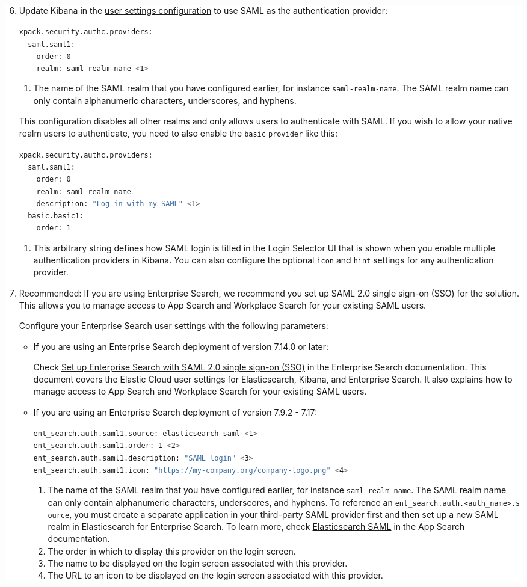 6. Update Kibana in the [user settings configuration](../../../deploy-manage/deploy/cloud-enterprise/edit-stack-settings.md) to use SAML as the authentication provider:

    ```sh
    xpack.security.authc.providers:
      saml.saml1:
        order: 0
        realm: saml-realm-name <1>
    ```

    1. The name of the SAML realm that you have configured earlier, for instance `saml-realm-name`. The SAML realm name can only contain alphanumeric characters, underscores, and hyphens.


    This configuration disables all other realms and only allows users to authenticate with SAML. If you wish to allow your native realm users to authenticate, you need to also enable the `basic` `provider` like this:

    ```sh
    xpack.security.authc.providers:
      saml.saml1:
        order: 0
        realm: saml-realm-name
        description: "Log in with my SAML" <1>
      basic.basic1:
        order: 1
    ```

    1. This arbitrary string defines how SAML login is titled in the Login Selector UI that is shown when you enable multiple authentication providers in Kibana. You can also configure the optional `icon` and `hint` settings for any authentication provider.

7. Recommended: If you are using Enterprise Search, we recommend you set up SAML 2.0 single sign-on (SSO) for the solution. This allows you to manage access to App Search and Workplace Search for your existing SAML users.

    [Configure your Enterprise Search user settings](../../../deploy-manage/deploy/cloud-enterprise/edit-stack-settings.md) with the following parameters:

    * If you are using an Enterprise Search deployment of version 7.14.0 or later:

        Check [Set up Enterprise Search with SAML 2.0 single sign-on (SSO)](https://www.elastic.co/guide/en/enterprise-search/current/saml-idp.html) in the Enterprise Search documentation. This document covers the Elastic Cloud user settings for Elasticsearch, Kibana, and Enterprise Search. It also explains how to manage access to App Search and Workplace Search for your existing SAML users.

    * If you are using an Enterprise Search deployment of version 7.9.2 - 7.17:

        ```sh
        ent_search.auth.saml1.source: elasticsearch-saml <1>
        ent_search.auth.saml1.order: 1 <2>
        ent_search.auth.saml1.description: "SAML login" <3>
        ent_search.auth.saml1.icon: "https://my-company.org/company-logo.png" <4>
        ```

        1. The name of the SAML realm that you have configured earlier, for instance `saml-realm-name`. The SAML realm name can only contain alphanumeric characters, underscores, and hyphens. To reference an `ent_search.auth.<auth_name>.source`, you must create a separate application in your third-party SAML provider first and then set up a new SAML realm in Elasticsearch for Enterprise Search. To learn more, check [Elasticsearch SAML](https://www.elastic.co/guide/en/app-search/7.13/security-and-users.html#app-search-self-managed-security-and-user-management-elasticsearch-saml) in the App Search documentation.
        2. The order in which to display this provider on the login screen.
        3. The name to be displayed on the login screen associated with this provider.
        4. The URL to an icon to be displayed on the login screen associated with this provider.
